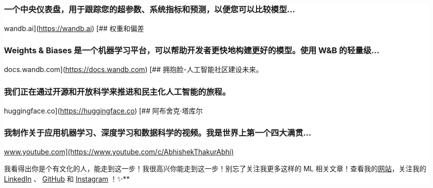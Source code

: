 ### 一个中央仪表盘，用于跟踪您的超参数、系统指标和预测，以便您可以比较模型…

wandb.ai](https://wandb.ai) [](https://docs.wandb.com) [## 权重和偏差

### Weights & Biases 是一个机器学习平台，可以帮助开发者更快地构建更好的模型。使用 W&B 的轻量级…

docs.wandb.com](https://docs.wandb.com) [](https://huggingface.co) [## 拥抱脸-人工智能社区建设未来。

### 我们正在通过开源和开放科学来推进和民主化人工智能的旅程。

huggingface.co](https://huggingface.co) [](https://www.youtube.com/c/AbhishekThakurAbhi) [## 阿布舍克·塔库尔

### 我制作关于应用机器学习、深度学习和数据科学的视频。我是世界上第一个四大满贯…

www.youtube.com](https://www.youtube.com/c/AbhishekThakurAbhi) 

我看得出你是个有文化的人，能走到这一步！我很高兴你能走到这一步！别忘了关注我更多这样的 ML 相关文章！查看我的[网站](https://www.arghyadeepdas.me/)，关注我的 [LinkedIn](https://www.linkedin.com/in/arghyadeep-das/) 、 [GitHub](https://github.com/arghyadeep99) 和 [Instagram](https://www.instagram.com/third_root_of_quadratic_eqn/) ！✨**